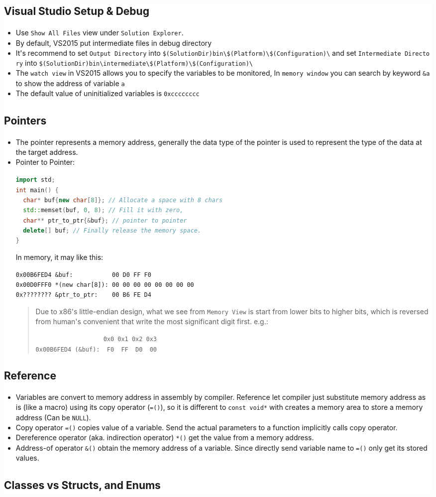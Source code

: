 ## Visual Studio Setup & Debug

- Use `Show All Files` view under `Solution Explorer`.
- By default, VS2015 put intermediate files in debug directory
- It's recommend to set `Output Directory` into `$(SolutionDir)bin\$(Platform)\$(Configuration)\`
  and set `Intermediate Directory` into `$(SolutionDir)bin\intermediate\$(Platform)\$(Configuration)\`
- The `watch view` in VS2015 allows you to specify the variables to be monitored,
  In `memory window` you can search by keyword `&a` to show the address of variable `a`
- The default value of uninitialized variables is `0xcccccccc`

## Pointers

- The pointer represents a memory address, generally the data type of the pointer is used to represent the type of the data at the target address.
- Pointer to Pointer:
  ```cpp
  import std;
  int main() {
    char* buf{new char[8]}; // Allocate a space with 8 chars
    std::memset(buf, 0, 8); // Fill it with zero,
    char** ptr_to_ptr{&buf}; // pointer to pointer
    delete[] buf; // Finally release the memory space.
  }
  ```
  In memory, it may like this:
  ```plaintext
  0x00B6FED4 &buf:           00 D0 FF F0
  0x00D0FFF0 *(new char[8]): 00 00 00 00 00 00 00 00
  0x???????? &ptr_to_ptr:    00 B6 FE D4
  ```
  > Due to x86's little-endian design, what we see from `Memory View` is start from lower bits to higher bits, which is reversed from human's convenient that write the most significant digit first. e.g.:
  > ```plaintext
  >                    0x0 0x1 0x2 0x3
  > 0x00B6FED4 (&buf):  F0  FF  D0  00
  > ```

## Reference

- Variables are convert to memory address in assembly by compiler. Reference let compiler just substitute memory address as is (like a macro) using its copy operator (`=()`), so it is different to `const void*` with creates a memory area to store a memory address (Can be `NULL`).
- Copy operator `=()` copies value of a variable. Send the actual parameters to a function implicitly calls copy operator.
- Dereference operator (aka. indirection operator) `*()` get the value from a memory address.
- Address-of operator `&()` obtain the memory address of a variable. Since directly send variable name to `=()` only get its stored values.

## Classes vs Structs, and Enums
